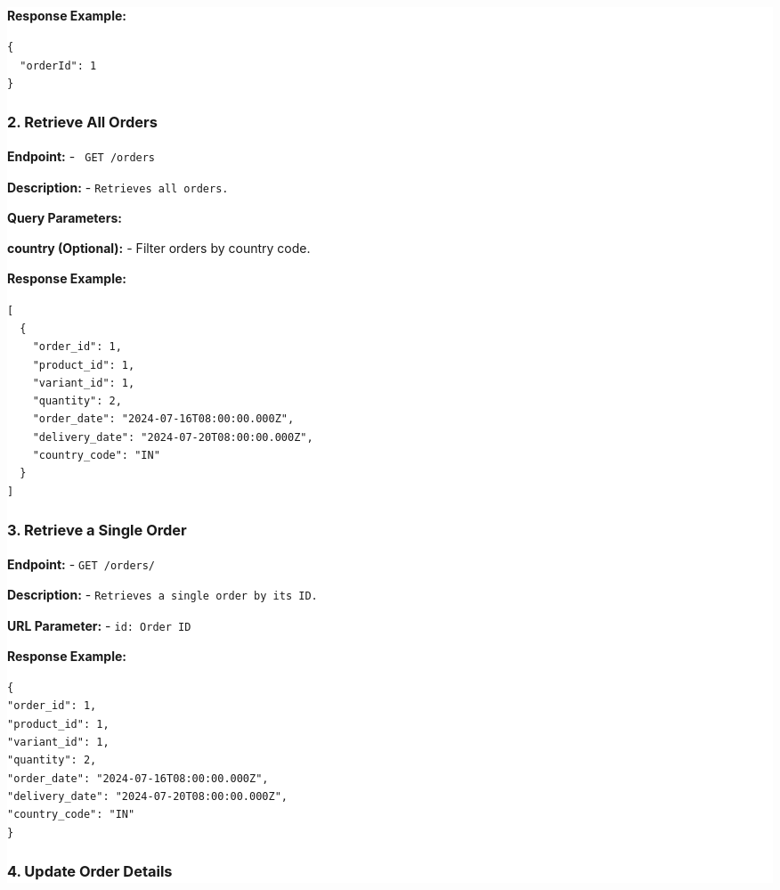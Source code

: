 **Response Example:**

```
{
  "orderId": 1
}
```

### 2. Retrieve All Orders

**Endpoint:** - ` GET /orders`

**Description:** - `Retrieves all orders.`

**Query Parameters:**

**country (Optional):** - Filter orders by country code.

**Response Example:**

```
[
  {
    "order_id": 1,
    "product_id": 1,
    "variant_id": 1,
    "quantity": 2,
    "order_date": "2024-07-16T08:00:00.000Z",
    "delivery_date": "2024-07-20T08:00:00.000Z",
    "country_code": "IN"
  }
]
```

### 3. Retrieve a Single Order

**Endpoint:** - `GET /orders/`

**Description:** - `Retrieves a single order by its ID.`

**URL Parameter:** - `id: Order ID`

**Response Example:**

```
{
"order_id": 1,
"product_id": 1,
"variant_id": 1,
"quantity": 2,
"order_date": "2024-07-16T08:00:00.000Z",
"delivery_date": "2024-07-20T08:00:00.000Z",
"country_code": "IN"
}
```

### 4. Update Order Details
